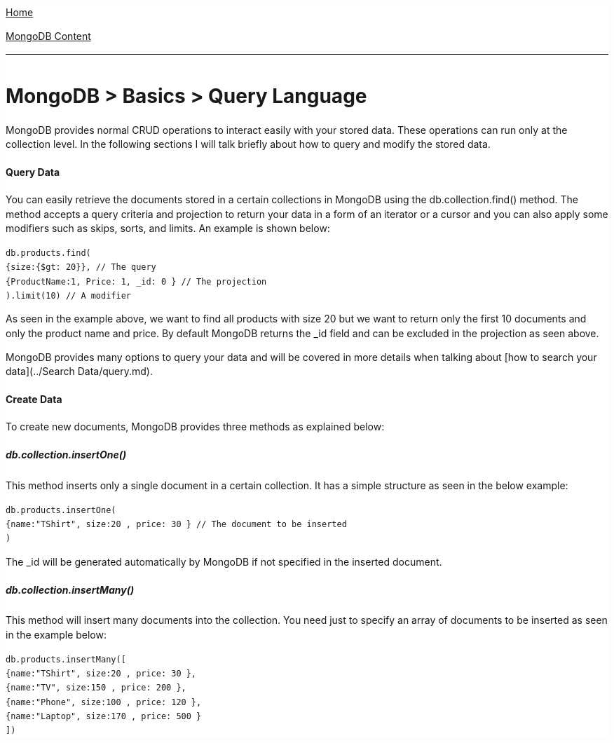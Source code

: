 [Home](../../index.md)

[MongoDB Content](../MongoDB.md)
___

# MongoDB > Basics > Query Language



MongoDB provides normal CRUD operations to interact easily with your stored data. These operations can run only at the collection level. In the following sections I will talk briefly about how to query and modify the stored data.


#### Query Data

You can easily retrieve the documents stored in a certain collections in MongoDB using the db.collection.find() method. The method accepts a query criteria and projection to return your data in a form of an iterator or a cursor and you can also apply some modifiers such as skips, sorts, and limits. An example is shown below:

````
db.products.find( 
{size:{$gt: 20}}, // The query
{ProductName:1, Price: 1, _id: 0 } // The projection 
).limit(10) // A modifier
````

As seen in the example above, we want to find all products with size 20 but we want to return only the first 10 documents and only the product name and price. By default MongoDB returns the _id field and can be excluded in the projection as seen above. 

MongoDB provides many options to query your data and will be covered in more details when talking about [how to search your data](../Search Data/query.md).

#### Create Data

To create new documents, MongoDB provides three methods as explained below:

##### db.collection.insertOne()

This method inserts only a single document in a certain collection. It has a simple structure as seen in the below example:


````
db.products.insertOne( 
{name:"TShirt", size:20 , price: 30 } // The document to be inserted
)
````
The _id will be generated automatically by MongoDB if not specified in the inserted document. 

##### db.collection.insertMany()

This method will insert many documents into the collection. You need just to specify an array of documents to be inserted as seen in the example below:

````
db.products.insertMany([
{name:"TShirt", size:20 , price: 30 },
{name:"TV", size:150 , price: 200 },
{name:"Phone", size:100 , price: 120 },
{name:"Laptop", size:170 , price: 500 }
])
````
